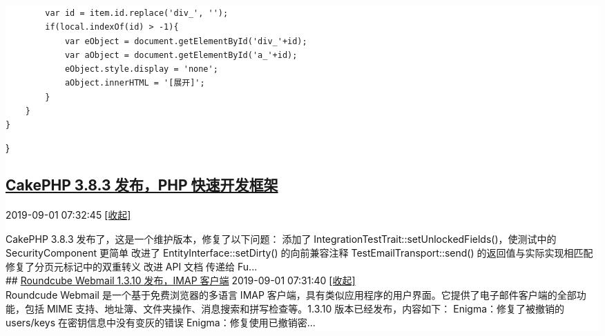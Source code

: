            var id = item.id.replace('div_', '');
            if(local.indexOf(id) > -1){
                var eObject = document.getElementById('div_'+id);
                var aObject = document.getElementById('a_'+id);
                eObject.style.display = 'none';
                aObject.innerHTML = '[展开]';
            }
        }
    }
}
</script>
## <a href="https://www.oschina.net/news/109498/cakephp-3-8-3-released" target="_blank">CakePHP 3.8.3 发布，PHP 快速开发框架</a>
2019-09-01 07:32:45   <a href="#" id="a_78641689d48a11e98eb50242ac110002" onclick="onClickAction('2019-09','78641689d48a11e98eb50242ac110002')">[收起]</a>
<div class="collector_content" id="div_78641689d48a11e98eb50242ac110002" onclick="onClickAction('2019-09','78641689d48a11e98eb50242ac110002')">
CakePHP 3.8.3 发布了，这是一个维护版本，修复了以下问题： 添加了 IntegrationTestTrait::setUnlockedFields()，使测试中的 SecurityComponent 更简单 改进了 EntityInterface::setDirty() 的向前兼容注释 TestEmailTransport::send() 的返回值与实际实现相匹配 修复了分页元标记中的双重转义 改进 API 文档 传递给 Fu...
</div>
<script src="../../collectorjs.js"></script>
<script>
window.onload=function(){
    let storage = window.localStorage;
    var local = JSON.parse(storage.getItem('month_2019-09'));
    if (local) {
        var div_list = document.getElementsByClassName("collector_content");
        for (i = 0; i < div_list.length; i++) {
            var item = div_list[i];
            var id = item.id.replace('div_', '');
            if(local.indexOf(id) > -1){
                var eObject = document.getElementById('div_'+id);
                var aObject = document.getElementById('a_'+id);
                eObject.style.display = 'none';
                aObject.innerHTML = '[展开]';
            }
        }
    }
}
</script>
## <a href="https://www.oschina.net/news/109497/roundcube-webmail-1-3-10-released" target="_blank">Roundcube Webmail 1.3.10 发布，IMAP 客户端</a>
2019-09-01 07:31:40   <a href="#" id="a_786417a7d48a11e98eb50242ac110002" onclick="onClickAction('2019-09','786417a7d48a11e98eb50242ac110002')">[收起]</a>
<div class="collector_content" id="div_786417a7d48a11e98eb50242ac110002" onclick="onClickAction('2019-09','786417a7d48a11e98eb50242ac110002')">
Roundcude Webmail 是一个基于免费浏览器的多语言 IMAP 客户端，具有类似应用程序的用户界面。它提供了电子邮件客户端的全部功能，包括 MIME 支持、地址簿、文件夹操作、消息搜索和拼写检查等。1.3.10 版本已经发布，内容如下： Enigma：修复了被撤销的 users/keys 在密钥信息中没有变灰的错误 Enigma：修复使用已撤销密...
</div>
<script src="../../collectorjs.js"></script>
<script>
window.onload=function(){
    let storage = window.localStorage;
    var local = JSON.parse(storage.getItem('month_2019-09'));
    if (local) {
        var div_list = document.getElementsByClassName("collector_content");
        for (i = 0; i < div_list.length; i++) {
            var item = div_list[i];
            var id = item.id.replace('div_', '');